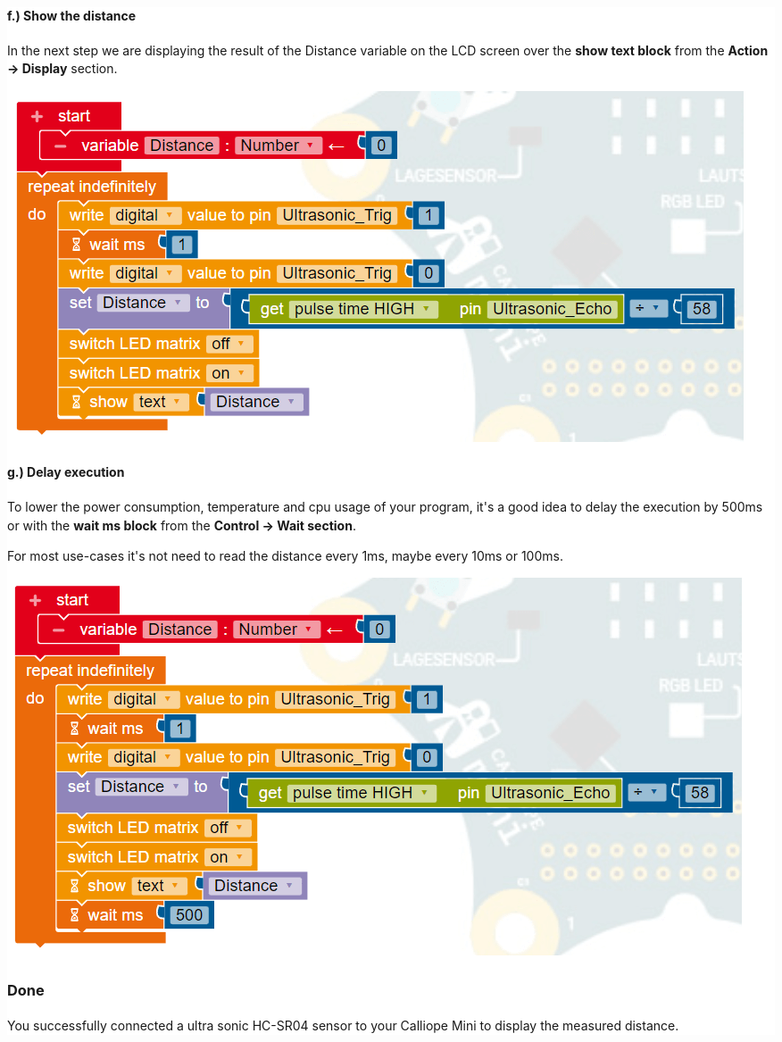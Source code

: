 #### f.) Show the distance

In the next step we are displaying the result of the Distance variable on the LCD screen over the **show text block** from the **Action -> Display** section.

![Example of sensor digital](images/show_text_variable.png)

#### g.) Delay execution

To lower the power consumption, temperature and cpu usage of your program, it's a good idea to delay the execution by 500ms or with the **wait ms block** from the **Control -> Wait section**.

For most use-cases it's not need to read the distance every 1ms, maybe every 10ms or 100ms.

![Example of sensor digital](images/wait_50ms.png)

### Done

You successfully connected a ultra sonic HC-SR04 sensor to your Calliope Mini to display the measured distance.
